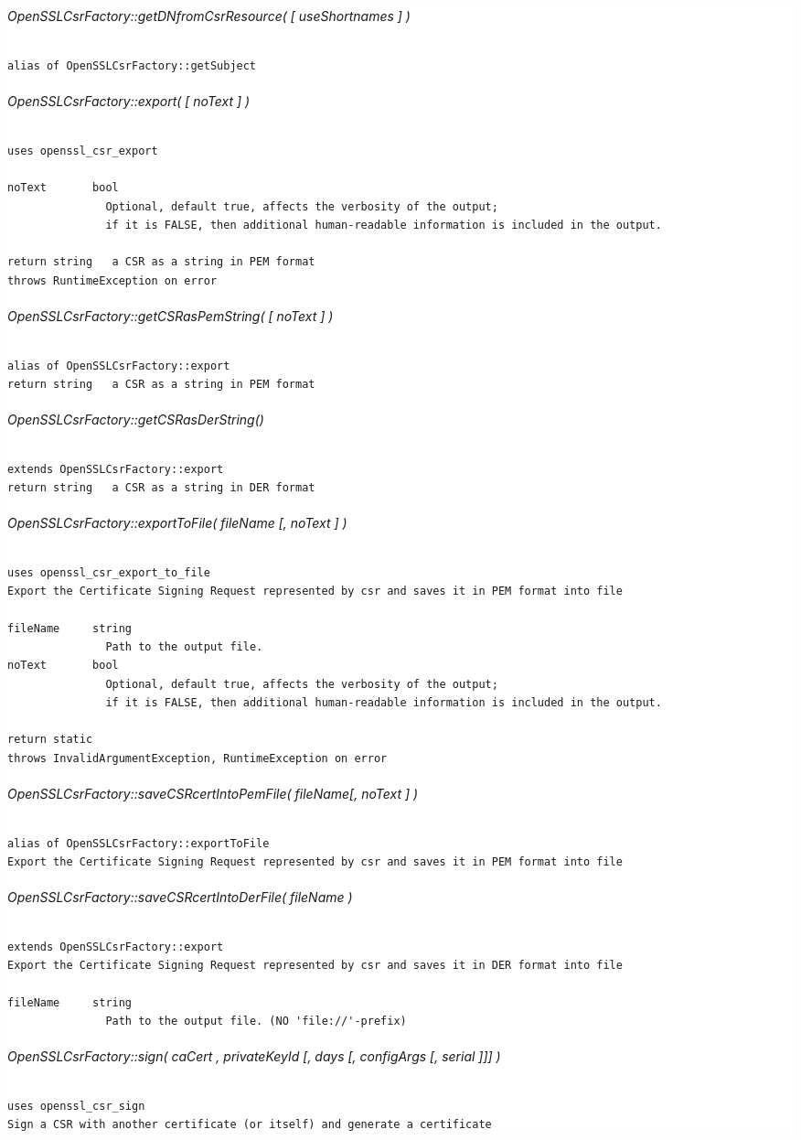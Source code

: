 ###### OpenSSLCsrFactory::getDNfromCsrResource( [ useShortnames ] )
    alias of OpenSSLCsrFactory::getSubject


###### OpenSSLCsrFactory::export( [ noText ] )
    uses openssl_csr_export
    
    noText       bool
                   Optional, default true, affects the verbosity of the output;
                   if it is FALSE, then additional human-readable information is included in the output.
                    
    return string   a CSR as a string in PEM format
    throws RuntimeException on error

###### OpenSSLCsrFactory::getCSRasPemString( [ noText ] )
    alias of OpenSSLCsrFactory::export
    return string   a CSR as a string in PEM format

###### OpenSSLCsrFactory::getCSRasDerString()
    extends OpenSSLCsrFactory::export
    return string   a CSR as a string in DER format


###### OpenSSLCsrFactory::exportToFile( fileName [, noText ] )
    uses openssl_csr_export_to_file
    Export the Certificate Signing Request represented by csr and saves it in PEM format into file
    
    fileName     string
                   Path to the output file.
    noText       bool
                   Optional, default true, affects the verbosity of the output;
                   if it is FALSE, then additional human-readable information is included in the output.
                       
    return static
    throws InvalidArgumentException, RuntimeException on error

###### OpenSSLCsrFactory::saveCSRcertIntoPemFile( fileName[, noText ] )
    alias of OpenSSLCsrFactory::exportToFile
    Export the Certificate Signing Request represented by csr and saves it in PEM format into file

###### OpenSSLCsrFactory::saveCSRcertIntoDerFile( fileName )
    extends OpenSSLCsrFactory::export
    Export the Certificate Signing Request represented by csr and saves it in DER format into file
    
    fileName     string
                   Path to the output file. (NO 'file://'-prefix)


###### OpenSSLCsrFactory::sign( caCert , privateKeyId [, days [, configArgs [, serial ]]] )
    uses openssl_csr_sign
    Sign a CSR with another certificate (or itself) and generate a certificate
    